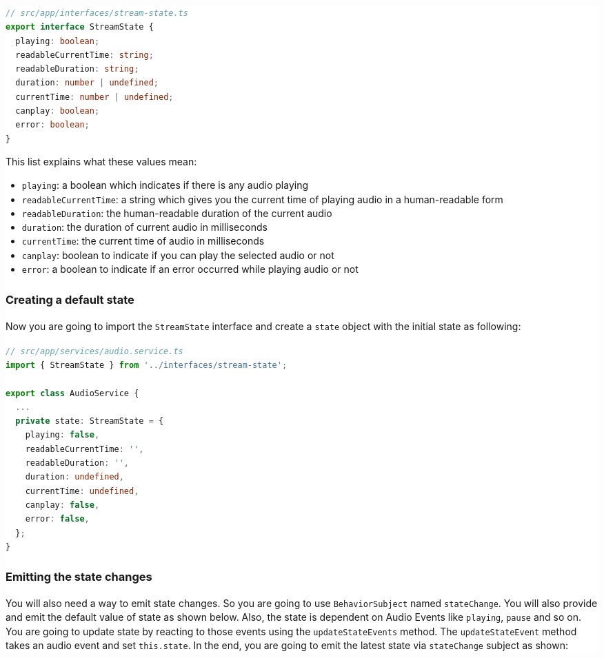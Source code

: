 ```ts
// src/app/interfaces/stream-state.ts
export interface StreamState {
  playing: boolean;
  readableCurrentTime: string;
  readableDuration: string;
  duration: number | undefined;
  currentTime: number | undefined;
  canplay: boolean;
  error: boolean;
}
```

This list explains what these values mean:

* `playing`: a boolean which indicates if there is any audio playing
* `readableCurrentTime`: a string which gives you the current time of playing audio in a human-readable form
* `readableDuration`: the human-readable duration of the current audio
* `duration`: the duration of current audio in milliseconds
* `currentTime`: the current time of audio in milliseconds
* `canplay`:  boolean to indicate if you can play the selected audio or not
* `error`: a boolean to indicate if an error occurred while playing audio or not

### Creating a default state

Now you are going to import the `StreamState` interface and create a `state` object with the initial state as following:

```ts
// src/app/services/audio.service.ts
import { StreamState } from '../interfaces/stream-state';

export class AudioService {
  ...
  private state: StreamState = {
    playing: false,
    readableCurrentTime: '',
    readableDuration: '',
    duration: undefined,
    currentTime: undefined,
    canplay: false,
    error: false,
  };
}
```
### Emitting the state changes

You will also need a way to emit state changes. So you are going to use `BehaviorSubject` named `stateChange`. You will also provide and emit the default value of state as shown below. Also, the state is dependent on Audio Events like `playing`, `pause` and so on. You are going to update state by reacting to those events using the `updateStateEvents` method. The `updateStateEvent` method takes an audio event and set `this.state`. In the end, you are going to emit the latest state via `stateChange` subject as shown:
